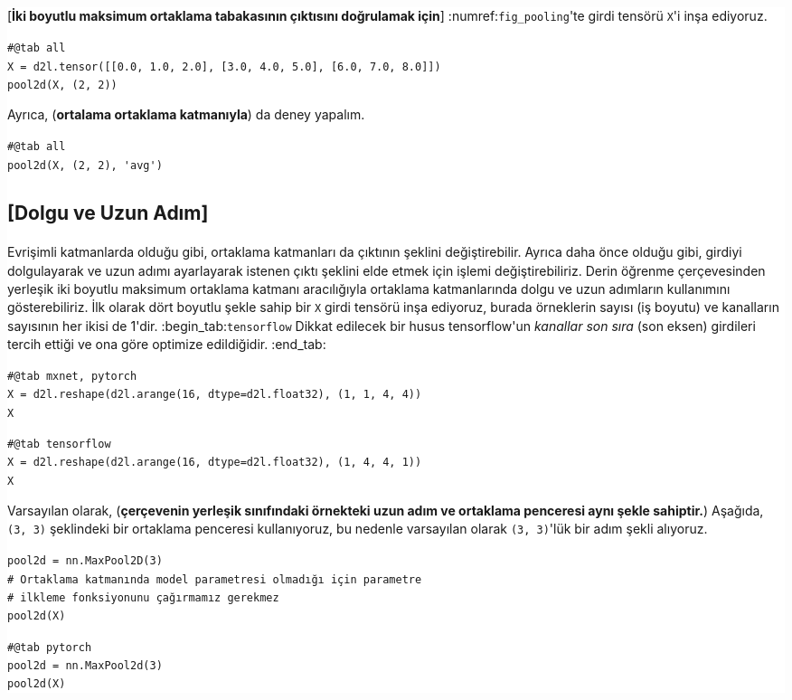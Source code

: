 [**İki boyutlu maksimum ortaklama tabakasının çıktısını doğrulamak için**] :numref:`fig_pooling`'te girdi tensörü `X`'i inşa ediyoruz.

```{.python .input}
#@tab all
X = d2l.tensor([[0.0, 1.0, 2.0], [3.0, 4.0, 5.0], [6.0, 7.0, 8.0]])
pool2d(X, (2, 2))
```

Ayrıca, (**ortalama ortaklama katmanıyla**) da deney yapalım.

```{.python .input}
#@tab all
pool2d(X, (2, 2), 'avg')
```

## [**Dolgu ve Uzun Adım**]

Evrişimli katmanlarda olduğu gibi, ortaklama katmanları da çıktının şeklini değiştirebilir. Ayrıca daha önce olduğu gibi, girdiyi dolgulayarak ve uzun adımı ayarlayarak istenen çıktı şeklini elde etmek için işlemi değiştirebiliriz. Derin öğrenme çerçevesinden yerleşik iki boyutlu maksimum ortaklama katmanı aracılığıyla ortaklama katmanlarında dolgu ve uzun adımların kullanımını gösterebiliriz. İlk olarak dört boyutlu şekle sahip bir `X` girdi tensörü inşa ediyoruz, burada örneklerin sayısı (iş boyutu) ve kanalların sayısının her ikisi de 1'dir.
:begin_tab:`tensorflow`
Dikkat edilecek bir husus tensorflow'un *kanallar son sıra* (son eksen) girdileri tercih ettiği ve ona göre optimize edildiğidir.
:end_tab:

```{.python .input}
#@tab mxnet, pytorch
X = d2l.reshape(d2l.arange(16, dtype=d2l.float32), (1, 1, 4, 4))
X
```

```{.python .input}
#@tab tensorflow
X = d2l.reshape(d2l.arange(16, dtype=d2l.float32), (1, 4, 4, 1))
X
```

Varsayılan olarak, (**çerçevenin yerleşik sınıfındaki örnekteki uzun adım ve ortaklama penceresi aynı şekle sahiptir.**) Aşağıda, `(3, 3)` şeklindeki bir ortaklama penceresi kullanıyoruz, bu nedenle varsayılan olarak `(3, 3)`'lük bir adım şekli alıyoruz.

```{.python .input}
pool2d = nn.MaxPool2D(3)
# Ortaklama katmanında model parametresi olmadığı için parametre 
# ilkleme fonksiyonunu çağırmamız gerekmez
pool2d(X)
```

```{.python .input}
#@tab pytorch
pool2d = nn.MaxPool2d(3)
pool2d(X)
```
